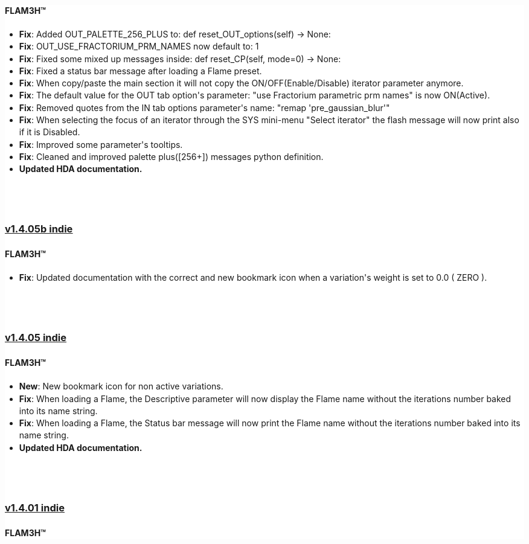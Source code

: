 #### FLAM3H™ ####

- **Fix**: Added OUT_PALETTE_256_PLUS to: def reset_OUT_options(self) -> None:
- **Fix**: OUT_USE_FRACTORIUM_PRM_NAMES now default to: 1
- **Fix**: Fixed some mixed up messages inside: def reset_CP(self, mode=0) -> None:
- **Fix**: Fixed a status bar message after loading a Flame preset.
- **Fix**: When copy/paste the main section it will not copy the ON/OFF(Enable/Disable) iterator parameter anymore.
- **Fix**: The default value for the OUT tab option's parameter: "use Fractorium parametric prm names" is now ON(Active).
- **Fix**: Removed quotes from the IN tab options parameter's name: "remap 'pre_gaussian_blur'"
- **Fix**: When selecting the focus of an iterator through the SYS mini-menu "Select iterator" the flash message will now print also if it is Disabled.
- **Fix**: Improved some parameter's tooltips.
- **Fix**: Cleaned and improved palette plus([256+]) messages python definition.
- **Updated HDA documentation.**


<br>
<br>


### [<ins>v1.4.05b indie</ins>](https://github.com/alexnardini/FLAM3_for_SideFX_Houdini/releases/tag/v1.4.05b) ###

#### FLAM3H™ ####

- **Fix**: Updated documentation with the correct and new bookmark icon when a variation's weight is set to 0.0 ( ZERO ).


<br>
<br>


### [<ins>v1.4.05 indie</ins>](https://github.com/alexnardini/FLAM3_for_SideFX_Houdini/releases/tag/v1.4.05) ###

#### FLAM3H™ ####

- **New**: New bookmark icon for non active variations.
- **Fix**: When loading a Flame, the Descriptive parameter will now display the Flame name without the iterations number baked into its name string.
- **Fix**: When loading a Flame, the Status bar message will now print the Flame name without the iterations number baked into its name string.
- **Updated HDA documentation.**


<br>
<br>


### [<ins>v1.4.01 indie</ins>](https://github.com/alexnardini/FLAM3_for_SideFX_Houdini/releases/tag/v1.4.01) ###

#### FLAM3H™ ####
